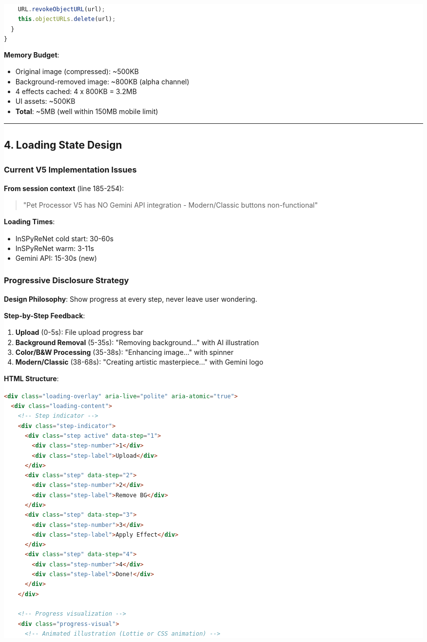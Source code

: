 ```javascript
    URL.revokeObjectURL(url);
    this.objectURLs.delete(url);
  }
}
```

**Memory Budget**:
- Original image (compressed): ~500KB
- Background-removed image: ~800KB (alpha channel)
- 4 effects cached: 4 x 800KB = 3.2MB
- UI assets: ~500KB
- **Total**: ~5MB (well within 150MB mobile limit)

---

## 4. Loading State Design

### Current V5 Implementation Issues

**From session context** (line 185-254):
> "Pet Processor V5 has NO Gemini API integration - Modern/Classic buttons non-functional"

**Loading Times**:
- InSPyReNet cold start: 30-60s
- InSPyReNet warm: 3-11s
- Gemini API: 15-30s (new)

### Progressive Disclosure Strategy

**Design Philosophy**: Show progress at every step, never leave user wondering.

**Step-by-Step Feedback**:

1. **Upload** (0-5s): File upload progress bar
2. **Background Removal** (5-35s): "Removing background..." with AI illustration
3. **Color/B&W Processing** (35-38s): "Enhancing image..." with spinner
4. **Modern/Classic** (38-68s): "Creating artistic masterpiece..." with Gemini logo

**HTML Structure**:
```html
<div class="loading-overlay" aria-live="polite" aria-atomic="true">
  <div class="loading-content">
    <!-- Step indicator -->
    <div class="step-indicator">
      <div class="step active" data-step="1">
        <div class="step-number">1</div>
        <div class="step-label">Upload</div>
      </div>
      <div class="step" data-step="2">
        <div class="step-number">2</div>
        <div class="step-label">Remove BG</div>
      </div>
      <div class="step" data-step="3">
        <div class="step-number">3</div>
        <div class="step-label">Apply Effect</div>
      </div>
      <div class="step" data-step="4">
        <div class="step-number">4</div>
        <div class="step-label">Done!</div>
      </div>
    </div>

    <!-- Progress visualization -->
    <div class="progress-visual">
      <!-- Animated illustration (Lottie or CSS animation) -->
```